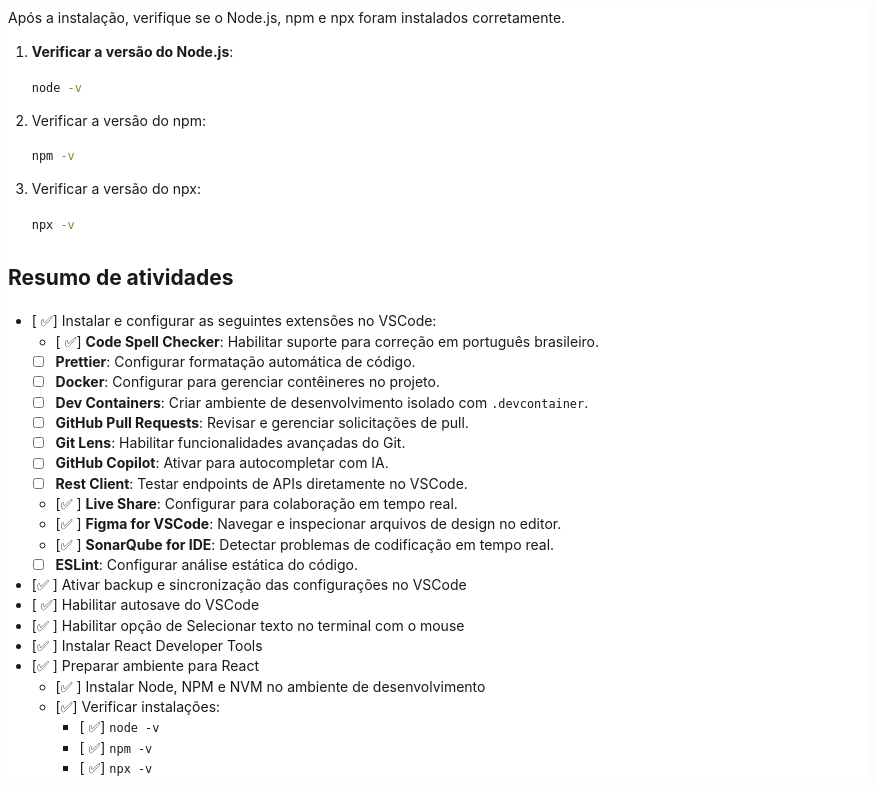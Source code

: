 Após a instalação, verifique se o Node.js, npm e npx foram instalados corretamente.

1. **Verificar a versão do Node.js**:
   ```bash
   node -v
2. Verificar a versão do npm:
      ```bash
   npm -v
3. Verificar a versão do npx:
   ```bash
   npx -v

## Resumo de atividades
- [ ✅] Instalar e configurar as seguintes extensões no VSCode:
    - [ ✅] **Code Spell Checker**: Habilitar suporte para correção em português brasileiro.
    - [ ] **Prettier**: Configurar formatação automática de código.
    - [ ] **Docker**: Configurar para gerenciar contêineres no projeto.
    - [ ] **Dev Containers**: Criar ambiente de desenvolvimento isolado com `.devcontainer`.
    - [ ] **GitHub Pull Requests**: Revisar e gerenciar solicitações de pull.
    - [ ] **Git Lens**: Habilitar funcionalidades avançadas do Git.
    - [ ] **GitHub Copilot**: Ativar para autocompletar com IA.
    - [ ] **Rest Client**: Testar endpoints de APIs diretamente no VSCode.
    - [✅ ] **Live Share**: Configurar para colaboração em tempo real.
    - [✅ ] **Figma for VSCode**: Navegar e inspecionar arquivos de design no editor.
    - [✅ ] **SonarQube for IDE**: Detectar problemas de codificação em tempo real.
    - [ ] **ESLint**: Configurar análise estática do código.
- [✅ ] Ativar backup e sincronização das configurações no VSCode
- [ ✅] Habilitar autosave do VSCode
- [✅ ] Habilitar opção de Selecionar texto no terminal com o mouse
- [✅ ] Instalar React Developer Tools
- [✅ ] Preparar ambiente para React
  - [✅ ] Instalar Node, NPM e NVM no ambiente de desenvolvimento
  - [✅] Verificar instalações:
    - [ ✅] `node -v`
    - [ ✅] `npm -v`
    - [ ✅] `npx -v`


